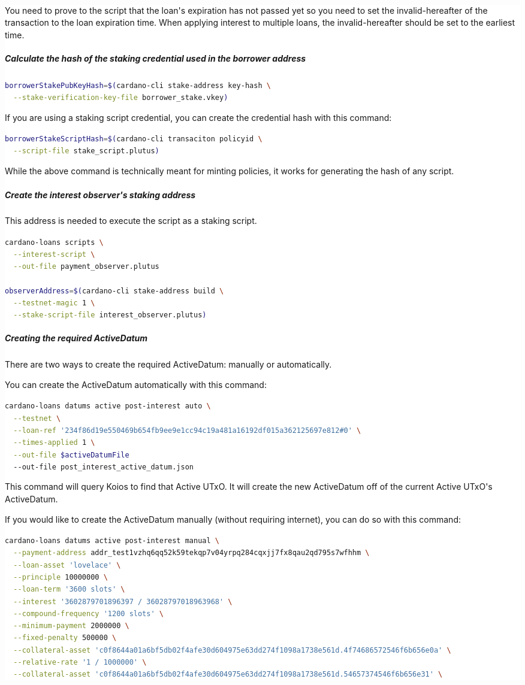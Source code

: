 You need to prove to the script that the loan's expiration has not passed yet so you need to set the
invalid-hereafter of the transaction to the loan expiration time. When applying interest to multiple
loans, the invalid-hereafter should be set to the earliest time.

##### Calculate the hash of the staking credential used in the borrower address
```bash
borrowerStakePubKeyHash=$(cardano-cli stake-address key-hash \
  --stake-verification-key-file borrower_stake.vkey)
```

If you are using a staking script credential, you can create the credential hash with this command:
```bash
borrowerStakeScriptHash=$(cardano-cli transaciton policyid \
  --script-file stake_script.plutus)
```

While the above command is technically meant for minting policies, it works for generating the hash
of any script.

##### Create the interest observer's staking address
This address is needed to execute the script as a staking script.

```bash
cardano-loans scripts \
  --interest-script \
  --out-file payment_observer.plutus

observerAddress=$(cardano-cli stake-address build \
  --testnet-magic 1 \
  --stake-script-file interest_observer.plutus)
```

##### Creating the required ActiveDatum
There are two ways to create the required ActiveDatum: manually or automatically.

You can create the ActiveDatum automatically with this command:
```bash
cardano-loans datums active post-interest auto \
  --testnet \
  --loan-ref '234f86d19e550469b654fb9ee9e1cc94c19a481a16192df015a362125697e812#0' \
  --times-applied 1 \
  --out-file $activeDatumFile
  --out-file post_interest_active_datum.json
```

This command will query Koios to find that Active UTxO. It will create the new ActiveDatum off of
the current Active UTxO's ActiveDatum.

If you would like to create the ActiveDatum manually (without requiring internet), you can do so 
with this command:
```bash
cardano-loans datums active post-interest manual \
  --payment-address addr_test1vzhq6qq52k59tekqp7v04yrpq284cqxjj7fx8qau2qd795s7wfhhm \
  --loan-asset 'lovelace' \
  --principle 10000000 \
  --loan-term '3600 slots' \
  --interest '3602879701896397 / 36028797018963968' \
  --compound-frequency '1200 slots' \
  --minimum-payment 2000000 \
  --fixed-penalty 500000 \
  --collateral-asset 'c0f8644a01a6bf5db02f4afe30d604975e63dd274f1098a1738e561d.4f74686572546f6b656e0a' \
  --relative-rate '1 / 1000000' \
  --collateral-asset 'c0f8644a01a6bf5db02f4afe30d604975e63dd274f1098a1738e561d.54657374546f6b656e31' \
```